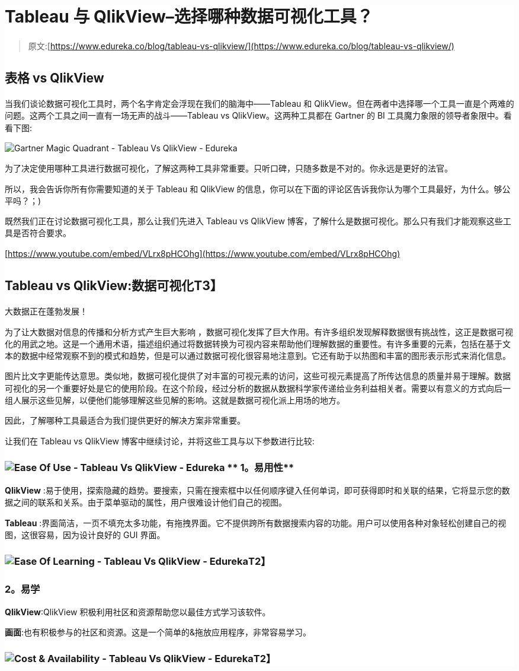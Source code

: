 # Tableau 与 QlikView–选择哪种数据可视化工具？

> 原文:[https://www.edureka.co/blog/tableau-vs-qlikview/](https://www.edureka.co/blog/tableau-vs-qlikview/)

## **表格 vs QlikView**

当我们谈论数据可视化工具时，两个名字肯定会浮现在我们的脑海中——Tableau 和 QlikView。但在两者中选择哪一个工具一直是个两难的问题。这两个工具之间一直有一场无声的战斗——Tableau vs QlikView。这两种工具都在 Gartner 的 BI 工具魔力象限的领导者象限中。看看下图:

![Gartner Magic Quadrant - Tableau Vs QlikView - Edureka](../Images/869a3df140a610800225ddb700e5776f.png)

为了决定使用哪种工具进行数据可视化，了解这两种工具非常重要。只听口碑，只随多数是不对的。你永远是更好的法官。

所以，我会告诉你所有你需要知道的关于 Tableau 和 QlikView 的信息，你可以在下面的评论区告诉我你认为哪个工具最好，为什么。够公平吗？；)

既然我们正在讨论数据可视化工具，那么让我们先进入 Tableau vs QlikView 博客，了解什么是数据可视化。那么只有我们才能观察这些工具是否符合要求。

[https://www.youtube.com/embed/VLrx8pHCOhg](https://www.youtube.com/embed/VLrx8pHCOhg)

## **Tableau vs QlikView:数据可视化**T3】

大数据正在蓬勃发展！

为了让大数据对信息的传播和分析方式产生巨大影响  ，数据可视化发挥了巨大作用。有许多组织发现解释数据很有挑战性，这正是数据可视化的用武之地。这是一个通用术语，描述组织通过将数据转换为可视内容来帮助他们理解数据的重要性。有许多重要的元素，包括在基于文本的数据中经常观察不到的模式和趋势，但是可以通过数据可视化很容易地注意到。它还有助于以热图和丰富的图形表示形式来消化信息。

图片比文字更能传达意思。类似地，数据可视化提供了对丰富的可视元素的访问，这些可视元素提高了所传达信息的质量并易于理解。数据可视化的另一个重要好处是它的使用阶段。在这个阶段，经过分析的数据从数据科学家传递给业务利益相关者。需要以有意义的方式向后一组人展示这些见解，以便他们能够理解这些见解的影响。这就是数据可视化派上用场的地方。

因此，了解哪种工具最适合为我们提供更好的解决方案非常重要。

让我们在 Tableau vs QlikView 博客中继续讨论，并将这些工具与以下参数进行比较:

### ![Ease Of Use - Tableau Vs QlikView - Edureka](../Images/e6bf70743df1fe9a8deb4e8f553a511b.png) ** 1。易用性** 

**QlikView** :易于使用，探索隐藏的趋势。要搜索，只需在搜索框中以任何顺序键入任何单词，即可获得即时和关联的结果，它将显示您的数据之间的联系和关系。由于菜单驱动的属性，用户很难设计他们自己的视图。

**Tableau** :界面简洁，一页不填充太多功能，有拖拽界面。它不提供跨所有数据搜索内容的功能。用户可以使用各种对象轻松创建自己的视图，这很容易，因为设计良好的 GUI 界面。

### ![Ease Of Learning - Tableau Vs QlikView - Edureka](../Images/e94e59e58d9679708a803824ac236718.png)T2】

### **2。易学**

**QlikView**:QlikView 积极利用社区和资源帮助您以最佳方式学习该软件。

**画面**:也有积极参与的社区和资源。这是一个简单的&拖放应用程序，非常容易学习。

### ![Cost & Availability - Tableau Vs QlikView - Edureka](../Images/ec28ca9475276d6068b7cb4d21e79467.png)T2】
